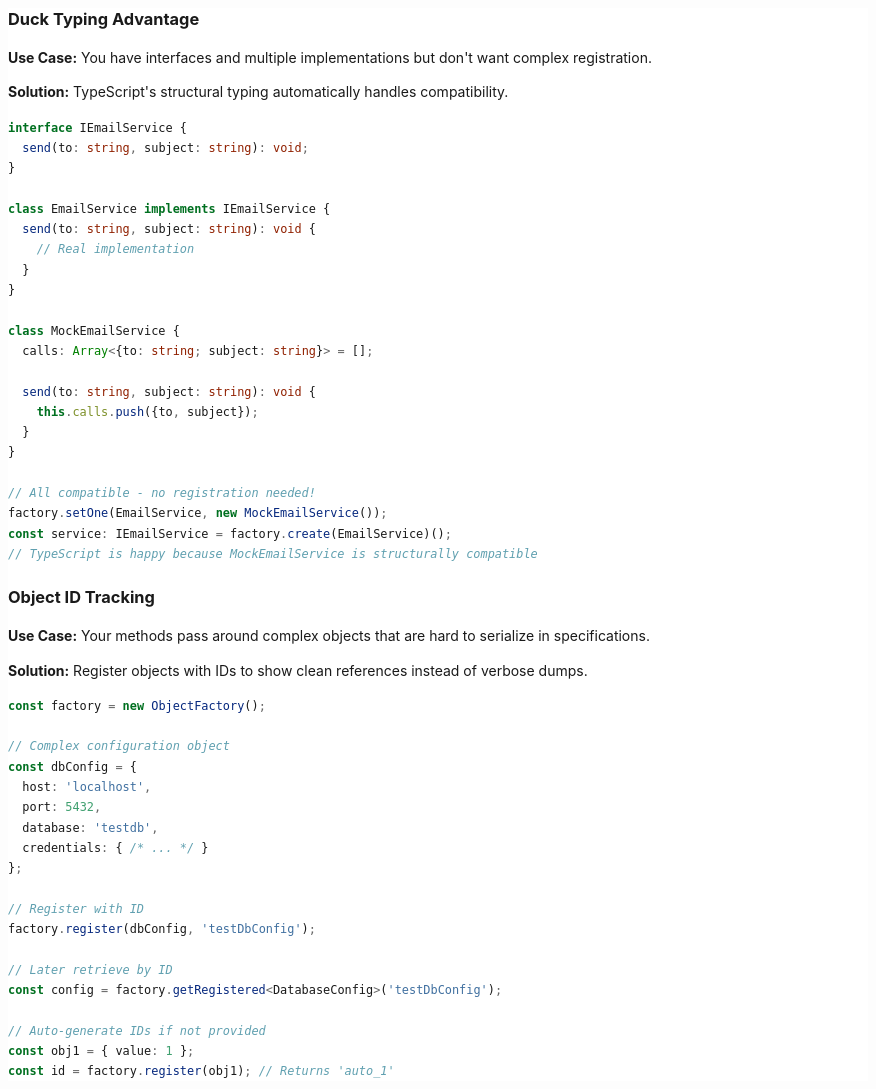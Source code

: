 ### Duck Typing Advantage

**Use Case:** You have interfaces and multiple implementations but don't want complex registration.

**Solution:** TypeScript's structural typing automatically handles compatibility.

```typescript
interface IEmailService {
  send(to: string, subject: string): void;
}

class EmailService implements IEmailService {
  send(to: string, subject: string): void {
    // Real implementation
  }
}

class MockEmailService {
  calls: Array<{to: string; subject: string}> = [];

  send(to: string, subject: string): void {
    this.calls.push({to, subject});
  }
}

// All compatible - no registration needed!
factory.setOne(EmailService, new MockEmailService());
const service: IEmailService = factory.create(EmailService)();
// TypeScript is happy because MockEmailService is structurally compatible
```

### Object ID Tracking

**Use Case:** Your methods pass around complex objects that are hard to serialize in specifications.

**Solution:** Register objects with IDs to show clean references instead of verbose dumps.

```typescript
const factory = new ObjectFactory();

// Complex configuration object
const dbConfig = {
  host: 'localhost',
  port: 5432,
  database: 'testdb',
  credentials: { /* ... */ }
};

// Register with ID
factory.register(dbConfig, 'testDbConfig');

// Later retrieve by ID
const config = factory.getRegistered<DatabaseConfig>('testDbConfig');

// Auto-generate IDs if not provided
const obj1 = { value: 1 };
const id = factory.register(obj1); // Returns 'auto_1'
```
